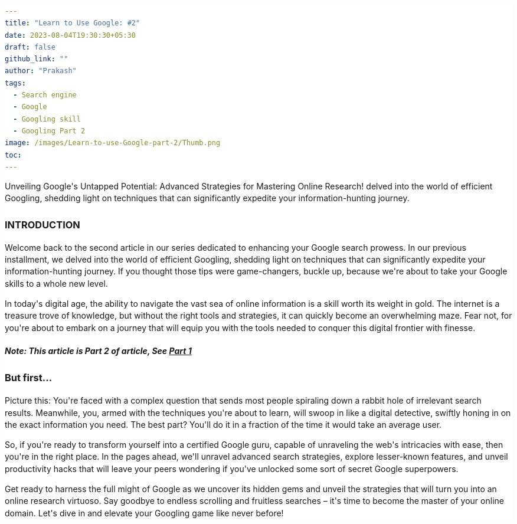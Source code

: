```yaml
---
title: "Learn to Use Google: #2"
date: 2023-08-04T19:30:30+05:30
draft: false
github_link: ""
author: "Prakash"
tags:
  - Search engine
  - Google
  - Googling skill
  - Googling Part 2
image: /images/Learn-to-use-Google-part-2/Thumb.png
toc: 
---
```


Unveiling Google's Untapped Potential: Advanced Strategies for Mastering Online Research! delved into the world of efficient Googling, shedding light on techniques that can significantly expedite your information-hunting journey.



### **INTRODUCTION**

Welcome back to the second article in our series dedicated to enhancing your Google search prowess. In our previous installment, we delved into the world of efficient Googling, shedding light on techniques that can significantly expedite your information-hunting journey. If you thought those tips were game-changers, buckle up, because we're about to take your Google skills to a whole new level.

In today's digital age, the ability to navigate the vast sea of online information is a skill worth its weight in gold. The internet is a treasure trove of knowledge, but without the right tools and strategies, it can quickly become an overwhelming maze. Fear not, for you're about to embark on a journey that will equip you with the tools needed to conquer this digital frontier with finesse.

##### Note: This article is Part 2 of article, See [Part 1](../learn-to-use-google-part-1/)

### **But first...**

Picture this: You're faced with a complex question that sends most people spiraling down a rabbit hole of irrelevant search results. Meanwhile, you, armed with the techniques you're about to learn, will swoop in like a digital detective, swiftly honing in on the exact information you need. The best part? You'll do it in a fraction of the time it would take an average user.

So, if you're ready to transform yourself into a certified Google guru, capable of unraveling the web's intricacies with ease, then you're in the right place. In the pages ahead, we'll unravel advanced search strategies, explore lesser-known features, and unveil productivity hacks that will leave your peers wondering if you've unlocked some sort of secret Google superpowers.

Get ready to harness the full might of Google as we uncover its hidden gems and unveil the strategies that will turn you into an online research virtuoso. Say goodbye to endless scrolling and fruitless searches – it's time to become the master of your online domain. Let's dive in and elevate your Googling game like never before!
